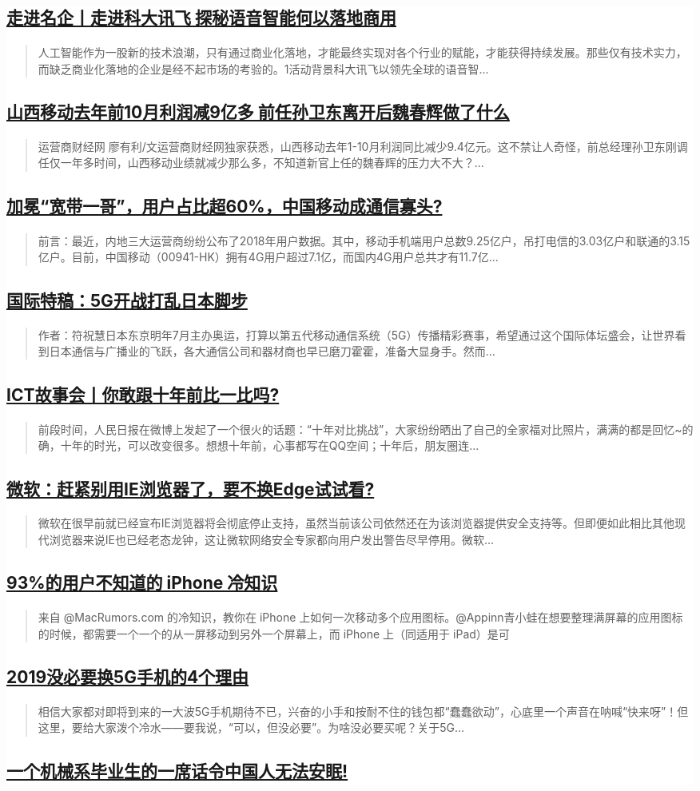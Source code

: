  ## [走进名企丨走进科大讯飞 探秘语音智能何以落地商用](http://mp.weixin.qq.com/s?src=11&timestamp=1549787406&ver=1419&signature=Zr4McmZqplNV9UmRPP27XutNsIwFaRrsItrAfk71v7-dNsPgb4D6clIUI2qYi-k9BKD-jdwlUrDtQm2ZWg-HrpmzejM7RX-SuT4-kDezXGUW7tqLtilcf5yCJKQGK3-h&new=1)
 > 人工智能作为一股新的技术浪潮，只有通过商业化落地，才能最终实现对各个行业的赋能，才能获得持续发展。那些仅有技术实力，而缺乏商业化落地的企业是经不起市场的考验的。1活动背景科大讯飞以领先全球的语音智...
 ## [山西移动去年前10月利润减9亿多 前任孙卫东离开后魏春辉做了什么](http://mp.weixin.qq.com/s?src=11&timestamp=1549787406&ver=1419&signature=1yvrHDE7XXil0ZOf-gBSLBlv92mtTjxnxo5YuZfBilNVTxlMDueZNp3D-gtt21-glKg9mARaIfa2V6HqzlTba1WJrHkhGWEOcHYpmuVpcZ9GAF3cj6GUZ*jtO41O7NWj&new=1)
 > 运营商财经网 廖有利/文运营商财经网独家获悉，山西移动去年1-10月利润同比减少9.4亿元。这不禁让人奇怪，前总经理孙卫东刚调任仅一年多时间，山西移动业绩就减少那么多，不知道新官上任的魏春辉的压力大不大？...
 ## [加冕“宽带一哥”，用户占比超60%，中国移动成通信寡头?](http://mp.weixin.qq.com/s?src=11&timestamp=1549787406&ver=1419&signature=m1r074a9aCjQuReRXFSULfFvf5srWqAGcc8wxuQcFU3vFwyqf4HJR6a3SvSDH76jeh50Z03IQhqdMiXHkQB9aakAXYEQHPf6T8rD655gBom*f1C96RHodGYK4QZC2x*c&new=1)
 > 前言：最近，内地三大运营商纷纷公布了2018年用户数据。其中，移动手机端用户总数9.25亿户，吊打电信的3.03亿户和联通的3.15亿户。目前，中国移动（00941-HK）拥有4G用户超过7.1亿，而国内4G用户总共才有11.7亿...
 ## [国际特稿：5G开战打乱日本脚步](http://mp.weixin.qq.com/s?src=11&timestamp=1549787406&ver=1419&signature=-42WpvBBrrVfvizfmxCc3K7Yte07bX*mdIGcq8Ywd9p*73c1GWPrP0EIJ8JI89YF9oPg6kibyc75ViG3wDBbIEsPJvyKTRNvi9pxMdQ*YkRsnIBTs64OnE5y8kPC5Qtr&new=1)
 > 作者：符祝慧日本东京明年7月主办奥运，打算以第五代移动通信系统（5G）传播精彩赛事，希望通过这个国际体坛盛会，让世界看到日本通信与广播业的飞跃，各大通信公司和器材商也早已磨刀霍霍，准备大显身手。然而...
 ## [ICT故事会丨你敢跟十年前比一比吗?](http://mp.weixin.qq.com/s?src=11&timestamp=1549787406&ver=1419&signature=28uWtwyDQSfHXY1AHRa91YTYsubXC776rTLJiMdqBs2y7fiOAUbgvQ*Y427zN0qqRVESp2MxljBsBexBG2de3wtAm9SYgKX2kqgyuTrmFAwiK16Vig3HXoneYJeN-j3Z&new=1)
 > 前段时间，人民日报在微博上发起了一个很火的话题：“十年对比挑战”，大家纷纷晒出了自己的全家福对比照片，满满的都是回忆~的确，十年的时光，可以改变很多。想想十年前，心事都写在QQ空间；十年后，朋友圈连...
 ## [微软：赶紧别用IE浏览器了，要不换Edge试试看?](http://mp.weixin.qq.com/s?src=11&timestamp=1549787406&ver=1419&signature=NplfqYTKLdQRNMBzsA03bw4NwqGwJb5IX*xs3CsmB9dMiD7cextmnUKB9rc9emCXEciyrsU7GWNnWXXn3pK-fw7u4fPfZXOb9uYEtgEK8S2uoAHfBFGCudkKQ5RbxDok&new=1)
 > 微软在很早前就已经宣布IE浏览器将会彻底停止支持，虽然当前该公司依然还在为该浏览器提供安全支持等。但即便如此相比其他现代浏览器来说IE也已经老态龙钟，这让微软网络安全专家都向用户发出警告尽早停用。微软...
 ## [93%的用户不知道的 iPhone 冷知识](http://mp.weixin.qq.com/s?src=11&timestamp=1549787406&ver=1419&signature=dUxJpeYHUtOyna0vPeRjCnkq8juNy4M*xjR14b9p*NI5tNOUiCoeCpbnSqHjqI2MMJzA9EOsWAN2B-hX4ErhJtJsBTrb95qQzkcuT3OUmug3w9bAimwUYuo4XxPmE-OY&new=1)
 > 来自 @MacRumors.com 的冷知识，教你在 iPhone 上如何一次移动多个应用图标。@Appinn青小蛙在想要整理满屏幕的应用图标的时候，都需要一个一个的从一屏移动到另外一个屏幕上，而 iPhone 上（同适用于 iPad）是可
 ## [2019没必要换5G手机的4个理由](http://mp.weixin.qq.com/s?src=11&timestamp=1549787406&ver=1419&signature=Am5QZoB-XJlt46s81RPu9eZPm2N1u1cXBq1I2Rv6lugPh2YFnTpIgJTWCscU4Szmys*nYuhAeWRs8kC*uye1rS2NExNB7s0baQhDA-49UXFheavxh0OjclRcdz7Mz*jN&new=1)
 > 相信大家都对即将到来的一大波5G手机期待不已，兴奋的小手和按耐不住的钱包都“蠢蠢欲动”，心底里一个声音在呐喊“快来呀”！但这里，要给大家泼个冷水——要我说，“可以，但没必要”。为啥没必要买呢？关于5G...
 ## [一个机械系毕业生的一席话令中国人无法安眠!](http://mp.weixin.qq.com/s?src=11&timestamp=1549787406&ver=1419&signature=mNZU5Zo4QFcMJ170gqzZZ*qbE5TRSTMtBUMsE4w0Ws5FrSSs6HdGOfvXvf*nILkPm*jL2K9dqgGg42R9NxkhYtI2QlLSSkUHQ*qIxILkChboDtKwmMNrJjpkZ6oOEAdP&new=1)
